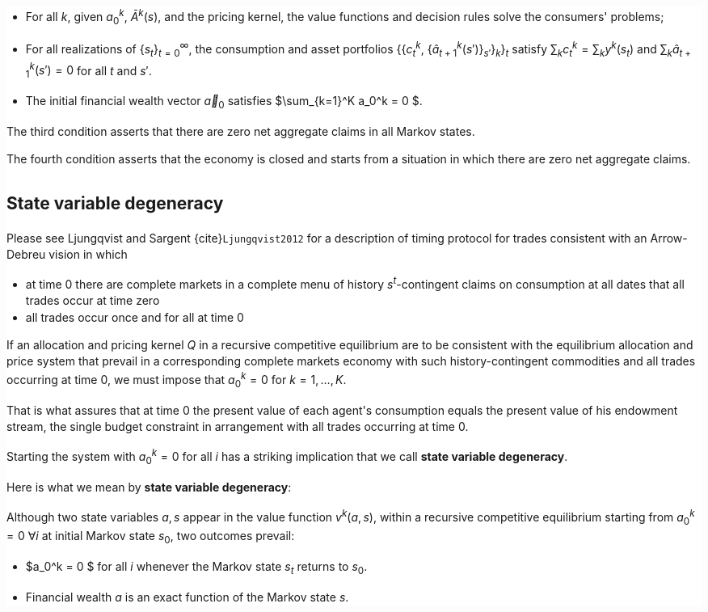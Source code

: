 * For all $k$, given
 $a^k_0$, $\bar A^k(s)$,  and the pricing kernel, the value functions and decision rules
solve the consumers' problems;

* For all realizations of $\{s_t\}_{t=0}^\infty$, the consumption and asset
portfolios $\{\{c^k_t,$
$\{\hat a^k_{t+1}(s')\}_{s'}\}_k\}_t$  satisfy $\sum_k c^k_t = \sum_k y^k(s_t)$ and
$\sum_k \hat a_{t+1}^k(s') = 0$
for all $t$ and $s'$.

* The initial financial wealth vector $\vec a_0$ satisfies $\sum_{k=1}^K a_0^k = 0 $.


The third condition asserts that there are  zero net aggregate claims in all Markov states.

The fourth condition asserts that the economy is closed and  starts  from a situation in which there
are  zero net aggregate claims.



## State variable degeneracy

Please see Ljungqvist and Sargent {cite}`Ljungqvist2012` for a description of
timing protocol for trades  consistent with an  Arrow-Debreu vision in which

  * at time $0$ there are complete markets in a complete menu of history $s^t$-contingent claims on consumption at all dates that all trades occur at time zero
  * all trades occur once and for all at time $0$


If  an allocation and pricing kernel $Q$ in   a recursive competitive equilibrium are to be
consistent
with the equilibrium allocation and price system that prevail in a  corresponding complete markets economy with such history-contingent commodities and
 all trades occurring at time $0$,
we must impose that $a_0^k = 0$ for $k = 1, \ldots , K$.

That  is
what assures that at time $0$ the present value of each agent's consumption equals the present value of his endowment stream,
the  single  budget constraint in   arrangement with all trades occurring at time $0$.



Starting the system  with $a_0^k =0$ for all $i$ has a striking implication that we  call **state variable degeneracy**.


Here is  what we mean by **state variable degeneracy**:

Although two state variables $a,s$ appear in the value function $v^k(a,s)$, within a recursive competitive equilibrium starting from $a_0^k = 0 \ \forall i$  at initial Markov state  $s_0$, two outcomes  prevail:


*  $a_0^k = 0 $ for all $i$ whenever the Markov state $s_t$ returns to   $s_0$.

* Financial wealth $a$ is an exact function of the Markov state $s$.
